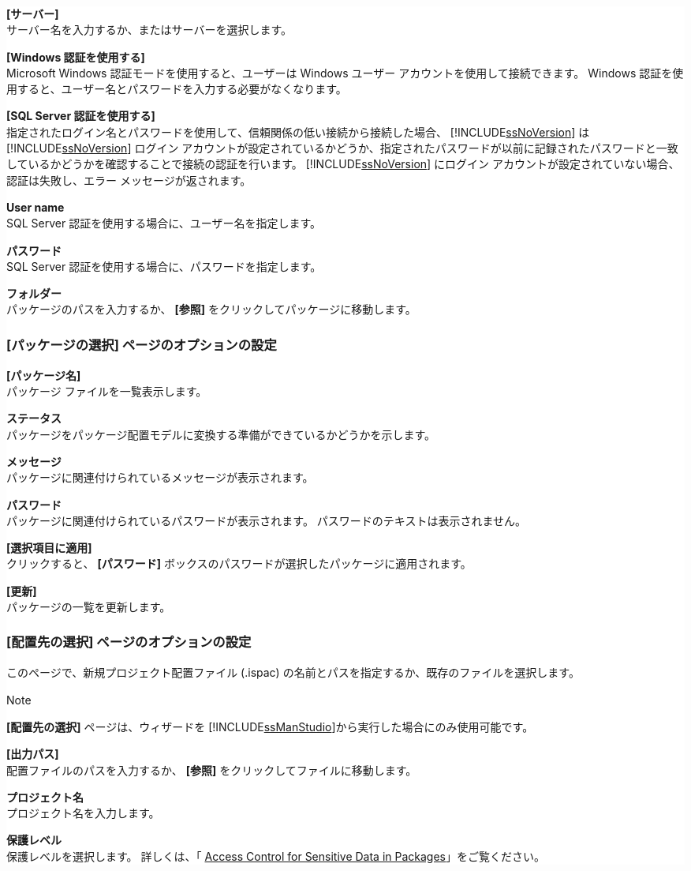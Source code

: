  **[サーバー]**  
 サーバー名を入力するか、またはサーバーを選択します。  
  
 **[Windows 認証を使用する]**  
 Microsoft Windows 認証モードを使用すると、ユーザーは Windows ユーザー アカウントを使用して接続できます。 Windows 認証を使用すると、ユーザー名とパスワードを入力する必要がなくなります。  
  
 **[SQL Server 認証を使用する]**  
 指定されたログイン名とパスワードを使用して、信頼関係の低い接続から接続した場合、 [!INCLUDE[ssNoVersion](../../includes/ssnoversion-md.md)] は [!INCLUDE[ssNoVersion](../../includes/ssnoversion-md.md)] ログイン アカウントが設定されているかどうか、指定されたパスワードが以前に記録されたパスワードと一致しているかどうかを確認することで接続の認証を行います。 [!INCLUDE[ssNoVersion](../../includes/ssnoversion-md.md)] にログイン アカウントが設定されていない場合、認証は失敗し、エラー メッセージが返されます。  
  
 **User name**  
 SQL Server 認証を使用する場合に、ユーザー名を指定します。  
  
 **パスワード**  
 SQL Server 認証を使用する場合に、パスワードを指定します。  
  
 **フォルダー**  
 パッケージのパスを入力するか、 **[参照]** をクリックしてパッケージに移動します。  
  
###  <a name="selectPackages"></a> [パッケージの選択] ページのオプションの設定  
 **[パッケージ名]**  
 パッケージ ファイルを一覧表示します。  
  
 **ステータス**  
 パッケージをパッケージ配置モデルに変換する準備ができているかどうかを示します。  
  
 **メッセージ**  
 パッケージに関連付けられているメッセージが表示されます。  
  
 **パスワード**  
 パッケージに関連付けられているパスワードが表示されます。 パスワードのテキストは表示されません。  
  
 **[選択項目に適用]**  
 クリックすると、 **[パスワード]** ボックスのパスワードが選択したパッケージに適用されます。  
  
 **[更新]**  
 パッケージの一覧を更新します。  
  
###  <a name="destination"></a> [配置先の選択] ページのオプションの設定  
 このページで、新規プロジェクト配置ファイル (.ispac) の名前とパスを指定するか、既存のファイルを選択します。  
  
> [!NOTE]  
>  **[配置先の選択]** ページは、ウィザードを [!INCLUDE[ssManStudio](../../includes/ssmanstudio-md.md)]から実行した場合にのみ使用可能です。  
  
 **[出力パス]**  
 配置ファイルのパスを入力するか、 **[参照]** をクリックしてファイルに移動します。  
  
 **プロジェクト名**  
 プロジェクト名を入力します。  
  
 **保護レベル**  
 保護レベルを選択します。 詳しくは、「 [Access Control for Sensitive Data in Packages](../../integration-services/security/access-control-for-sensitive-data-in-packages.md)」をご覧ください。  
  